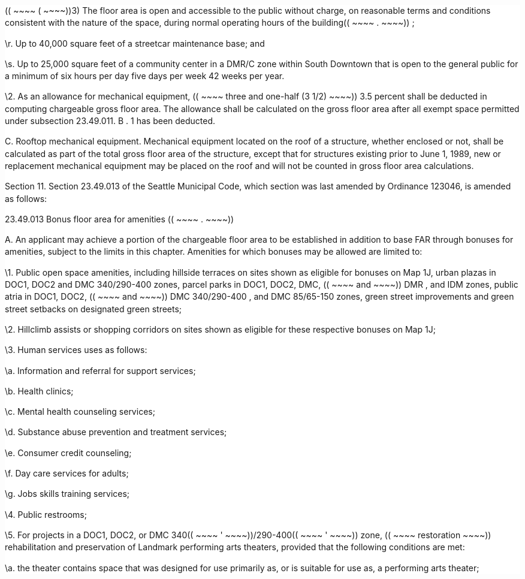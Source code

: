 (( ~~~~ ( ~~~~))3) The floor area is open and accessible to the public without charge, on reasonable terms and conditions consistent with the nature of the space, during normal operating hours of the building(( ~~~~ . ~~~~)) ;  
  
\r. Up to 40,000 square feet of a streetcar maintenance base; and  
  
\s. Up to 25,000 square feet of a community center in a DMR/C zone within South Downtown that is open to the general public for a minimum of six hours per day five days per week 42 weeks per year.  
  
\2. As an allowance for mechanical equipment, (( ~~~~ three and one-half (3 1/2) ~~~~)) 3.5 percent shall be deducted in computing chargeable gross floor area. The allowance shall be calculated on the gross floor area after all exempt space permitted under subsection 23.49.011. B . 1 has been deducted.  
  
C. Rooftop mechanical equipment. Mechanical equipment located on the roof of a structure, whether enclosed or not, shall be calculated as part of the total gross floor area of the structure, except that for structures existing prior to June 1, 1989, new or replacement mechanical equipment may be placed on the roof and will not be counted in gross floor area calculations.  
  
Section 11. Section 23.49.013 of the Seattle Municipal Code, which section was last amended by Ordinance 123046, is amended as follows:  
  
23.49.013 Bonus floor area for amenities (( ~~~~ . ~~~~))  
  
A. An applicant may achieve a portion of the chargeable floor area to be established in addition to base FAR through bonuses for amenities, subject to the limits in this chapter. Amenities for which bonuses may be allowed are limited to:  
  
\1. Public open space amenities, including hillside terraces on sites shown as eligible for bonuses on Map 1J, urban plazas in DOC1, DOC2 and DMC 340/290-400 zones, parcel parks in DOC1, DOC2, DMC, (( ~~~~ and ~~~~)) DMR , and IDM zones, public atria in DOC1, DOC2, (( ~~~~ and ~~~~)) DMC 340/290-400 , and DMC 85/65-150 zones, green street improvements and green street setbacks on designated green streets;  
  
\2. Hillclimb assists or shopping corridors on sites shown as eligible for these respective bonuses on Map 1J;  
  
\3. Human services uses as follows:  
  
\a. Information and referral for support services;  
  
\b. Health clinics;  
  
\c. Mental health counseling services;  
  
\d. Substance abuse prevention and treatment services;  
  
\e. Consumer credit counseling;  
  
\f. Day care services for adults;  
  
\g. Jobs skills training services;  
  
\4. Public restrooms;  
  
\5. For projects in a DOC1, DOC2, or DMC 340(( ~~~~ ' ~~~~))/290-400(( ~~~~ ' ~~~~)) zone, (( ~~~~ restoration ~~~~)) rehabilitation and preservation of Landmark performing arts theaters, provided that the following conditions are met:  
  
\a. the theater contains space that was designed for use primarily as, or is suitable for use as, a performing arts theater;  
  